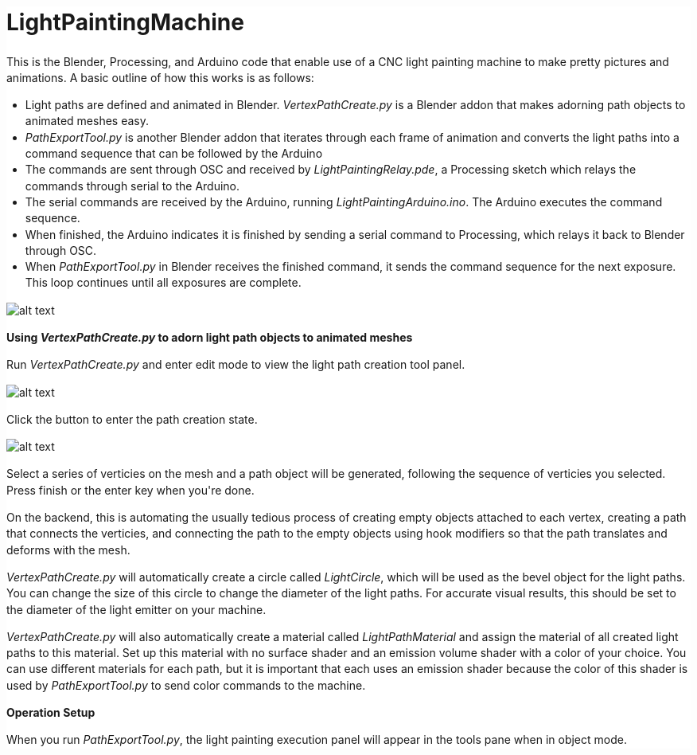 # LightPaintingMachine

This is the Blender, Processing, and Arduino code that enable use of a CNC light painting machine to make pretty pictures and animations. A basic outline of how this works is as follows:

* Light paths are defined and animated in Blender. _VertexPathCreate.py_ is a Blender addon that makes adorning path objects to animated meshes easy.
* _PathExportTool.py_ is another Blender addon that iterates through each frame of animation and converts the light paths into a command sequence that can be followed by the Arduino
* The commands are sent through OSC and received by _LightPaintingRelay.pde_, a Processing sketch which relays the commands through serial to the Arduino.
* The serial commands are received by the Arduino, running _LightPaintingArduino.ino_. The Arduino executes the command sequence.
* When finished, the Arduino indicates it is finished by sending a serial command to Processing, which relays it back to Blender through OSC.
* When _PathExportTool.py_ in Blender receives the finished command, it sends the command sequence for the next exposure. This loop continues until all exposures are complete.

![alt text](Screenshots/SignalFlow.png)


**Using _VertexPathCreate.py_ to adorn light path objects to animated meshes**

Run _VertexPathCreate.py_ and enter edit mode to view the light path creation tool panel.

![alt text](Screenshots/VertexPathTool1.png)

Click the button to enter the path creation state.

![alt text](Screenshots/VertexPathTool2.png)

Select a series of verticies on the mesh and a path object will be generated, following the sequence of verticies you selected. Press finish or the enter key when you're done.

On the backend, this is automating the usually tedious process of creating empty objects attached to each vertex, creating a path that connects the verticies, and connecting the path to the empty objects using hook modifiers so that the path translates and deforms with the mesh.

_VertexPathCreate.py_ will automatically create a circle called _LightCircle_, which will be used as the bevel object for the light paths. You can change the size of this circle to change the diameter of the light paths. For accurate visual results, this should be set to the diameter of the light emitter on your machine.

_VertexPathCreate.py_ will also automatically create a material called _LightPathMaterial_ and assign the material of all created light paths to this material. Set up this material with no surface shader and an emission volume shader with a color of your choice. You can use different materials for each path, but it is important that each uses an emission shader because the color of this shader is used by _PathExportTool.py_ to send color commands to the machine.


**Operation Setup**

When you run _PathExportTool.py_, the light painting execution panel will appear in the tools pane when in object mode.
